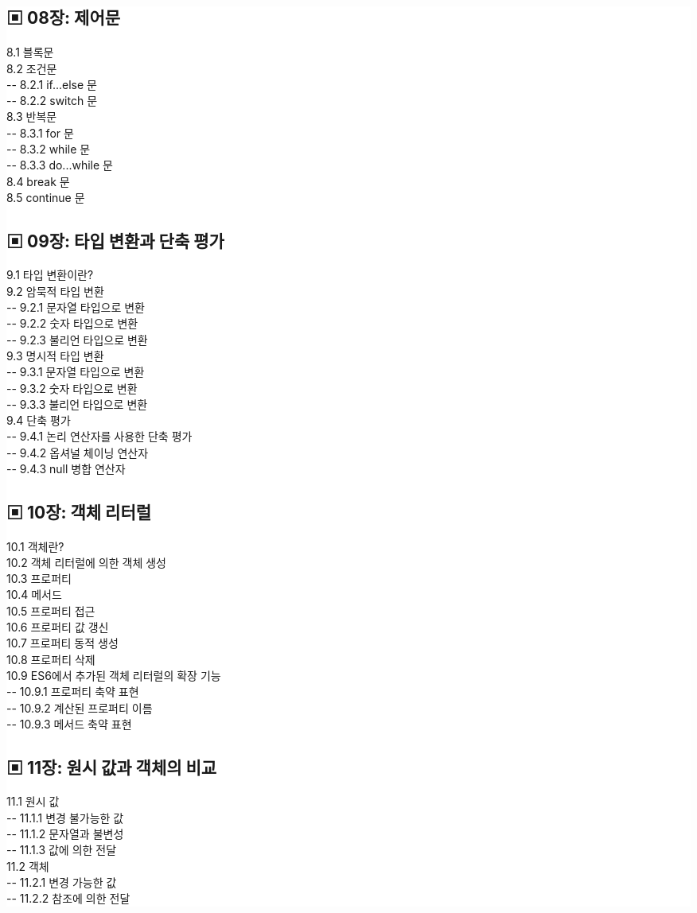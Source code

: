 ## ▣ 08장: 제어문  
8.1 블록문  
8.2 조건문  
-- 8.2.1 if...else 문  
-- 8.2.2 switch 문  
8.3 반복문  
-- 8.3.1 for 문  
-- 8.3.2 while 문  
-- 8.3.3 do...while 문  
8.4 break 문  
8.5 continue 문  
  
## ▣ 09장: 타입 변환과 단축 평가  
9.1 타입 변환이란?  
9.2 암묵적 타입 변환  
-- 9.2.1 문자열 타입으로 변환  
-- 9.2.2 숫자 타입으로 변환  
-- 9.2.3 불리언 타입으로 변환  
9.3 명시적 타입 변환  
-- 9.3.1 문자열 타입으로 변환  
-- 9.3.2 숫자 타입으로 변환  
-- 9.3.3 불리언 타입으로 변환  
9.4 단축 평가  
-- 9.4.1 논리 연산자를 사용한 단축 평가  
-- 9.4.2 옵셔널 체이닝 연산자  
-- 9.4.3 null 병합 연산자  
  
## ▣ 10장: 객체 리터럴  
10.1 객체란?  
10.2 객체 리터럴에 의한 객체 생성  
10.3 프로퍼티  
10.4 메서드  
10.5 프로퍼티 접근  
10.6 프로퍼티 값 갱신  
10.7 프로퍼티 동적 생성  
10.8 프로퍼티 삭제  
10.9 ES6에서 추가된 객체 리터럴의 확장 기능  
-- 10.9.1 프로퍼티 축약 표현  
-- 10.9.2 계산된 프로퍼티 이름  
-- 10.9.3 메서드 축약 표현  
  
## ▣ 11장: 원시 값과 객체의 비교  
11.1 원시 값  
-- 11.1.1 변경 불가능한 값  
-- 11.1.2 문자열과 불변성  
-- 11.1.3 값에 의한 전달  
11.2 객체  
-- 11.2.1 변경 가능한 값  
-- 11.2.2 참조에 의한 전달  
  